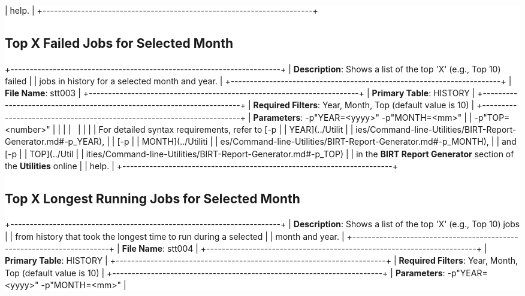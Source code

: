 | help.                                                                |
+----------------------------------------------------------------------+

## Top X Failed Jobs for Selected Month

+----------------------------------------------------------------------+
| **Description**: Shows a list of the top \'X\' (e.g., Top 10) failed |
| jobs in history for a selected month and year.                       |
+----------------------------------------------------------------------+
| **File Name**: stt003                                                |
+----------------------------------------------------------------------+
| **Primary Table**: HISTORY                                           |
+----------------------------------------------------------------------+
| **Required Filters**: Year, Month, Top (default value is 10)         |
+----------------------------------------------------------------------+
| **Parameters**: -p\"YEAR=\<yyyy\>\" -p\"MONTH=\<mm\>\"               |
| -p\"TOP=\<number\>\"                                                 |
|                                                                      |
|                                                                      |
|                                                                      |
| For detailed syntax requirements, refer to [-p                       | | YEAR](../Utilit                                                      |
| ies/Command-line-Utilities/BIRT-Report-Generator.md#-p_YEAR), |
| [-p                                                                  | | MONTH](../Utiliti                                                    |
| es/Command-line-Utilities/BIRT-Report-Generator.md#-p_MONTH), |
| and [-p                                                              | | TOP](../Util                                                         |
| ities/Command-line-Utilities/BIRT-Report-Generator.md#-p_TOP) |
| in the **BIRT Report Generator** section of the **Utilities** online |
| help.                                                                |
+----------------------------------------------------------------------+

## Top X Longest Running Jobs for Selected Month

+----------------------------------------------------------------------+
| **Description**: Shows a list of the top \'X\' (e.g., Top 10) jobs   |
| from history that took the longest time to run during a selected     |
| month and year.                                                      |
+----------------------------------------------------------------------+
| **File Name**: stt004                                                |
+----------------------------------------------------------------------+
| **Primary Table**: HISTORY                                           |
+----------------------------------------------------------------------+
| **Required Filters**: Year, Month, Top (default value is 10)         |
+----------------------------------------------------------------------+
| **Parameters**: -p\"YEAR=\<yyyy\>\" -p\"MONTH=\<mm\>\"               |